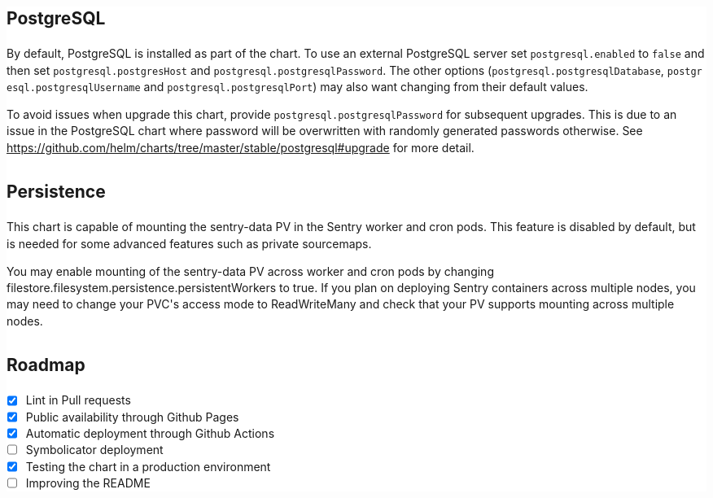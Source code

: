 ## PostgreSQL

By default, PostgreSQL is installed as part of the chart. To use an external PostgreSQL server set `postgresql.enabled` to `false` and then set `postgresql.postgresHost` and `postgresql.postgresqlPassword`. The other options (`postgresql.postgresqlDatabase`, `postgresql.postgresqlUsername` and `postgresql.postgresqlPort`) may also want changing from their default values.

To avoid issues when upgrade this chart, provide `postgresql.postgresqlPassword` for subsequent upgrades. This is due to an issue in the PostgreSQL chart where password will be overwritten with randomly generated passwords otherwise. See https://github.com/helm/charts/tree/master/stable/postgresql#upgrade for more detail.

## Persistence

This chart is capable of mounting the sentry-data PV in the Sentry worker and cron pods. This feature is disabled by default, but is needed for some advanced features such as private sourcemaps.

You may enable mounting of the sentry-data PV across worker and cron pods by changing filestore.filesystem.persistence.persistentWorkers to true. If you plan on deploying Sentry containers across multiple nodes, you may need to change your PVC's access mode to ReadWriteMany and check that your PV supports mounting across multiple nodes.

## Roadmap

- [x] Lint in Pull requests
- [x] Public availability through Github Pages
- [x] Automatic deployment through Github Actions
- [ ] Symbolicator deployment
- [x] Testing the chart in a production environment
- [ ] Improving the README
